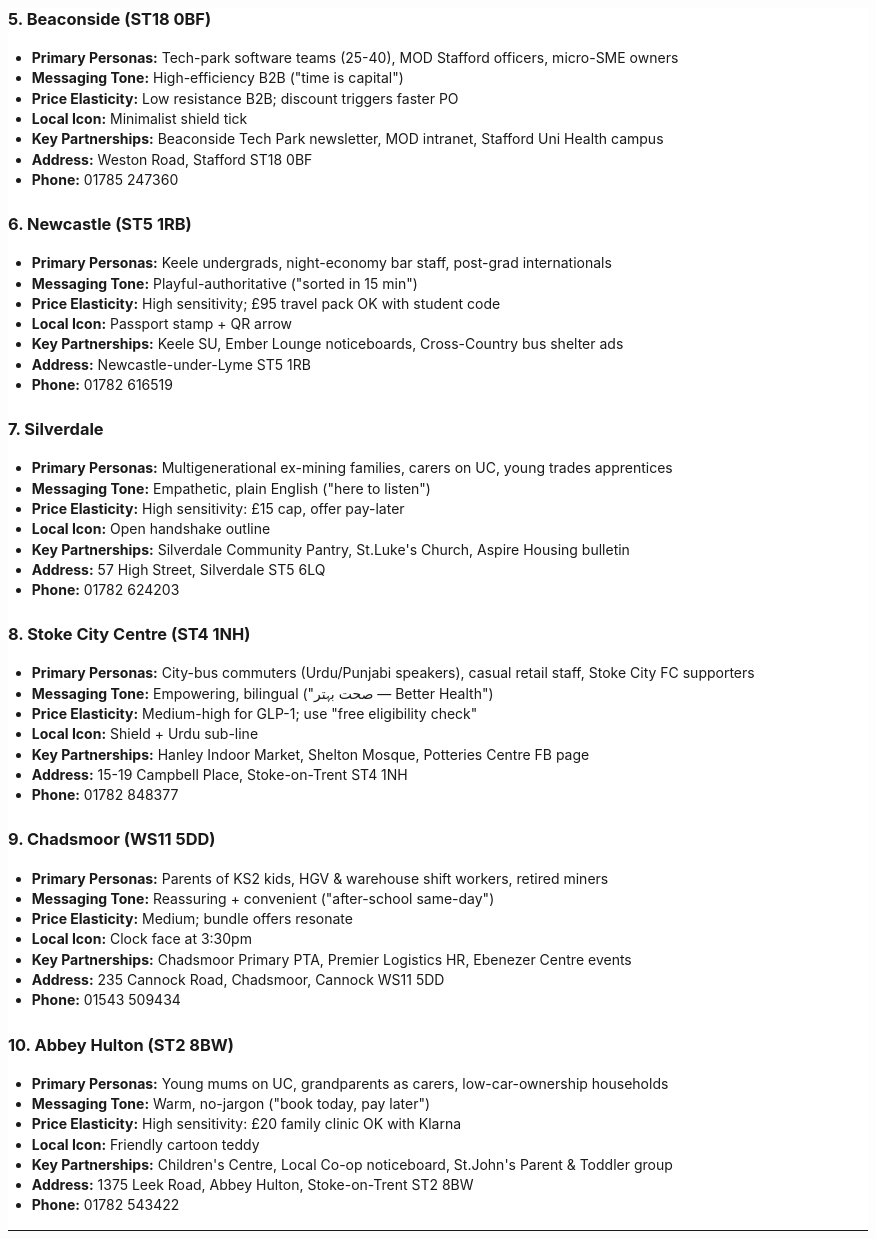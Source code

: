 ### 5. **Beaconside (ST18 0BF)**
- **Primary Personas:** Tech-park software teams (25-40), MOD Stafford officers, micro-SME owners
- **Messaging Tone:** High-efficiency B2B ("time is capital")
- **Price Elasticity:** Low resistance B2B; discount triggers faster PO
- **Local Icon:** Minimalist shield tick
- **Key Partnerships:** Beaconside Tech Park newsletter, MOD intranet, Stafford Uni Health campus
- **Address:** Weston Road, Stafford ST18 0BF
- **Phone:** 01785 247360

### 6. **Newcastle (ST5 1RB)**
- **Primary Personas:** Keele undergrads, night-economy bar staff, post-grad internationals
- **Messaging Tone:** Playful-authoritative ("sorted in 15 min")
- **Price Elasticity:** High sensitivity; £95 travel pack OK with student code
- **Local Icon:** Passport stamp + QR arrow
- **Key Partnerships:** Keele SU, Ember Lounge noticeboards, Cross-Country bus shelter ads
- **Address:** Newcastle-under-Lyme ST5 1RB
- **Phone:** 01782 616519

### 7. **Silverdale**
- **Primary Personas:** Multigenerational ex-mining families, carers on UC, young trades apprentices
- **Messaging Tone:** Empathetic, plain English ("here to listen")
- **Price Elasticity:** High sensitivity: £15 cap, offer pay-later
- **Local Icon:** Open handshake outline
- **Key Partnerships:** Silverdale Community Pantry, St.Luke's Church, Aspire Housing bulletin
- **Address:** 57 High Street, Silverdale ST5 6LQ
- **Phone:** 01782 624203

### 8. **Stoke City Centre (ST4 1NH)**
- **Primary Personas:** City-bus commuters (Urdu/Punjabi speakers), casual retail staff, Stoke City FC supporters
- **Messaging Tone:** Empowering, bilingual ("صحت بہتر — Better Health")
- **Price Elasticity:** Medium-high for GLP-1; use "free eligibility check"
- **Local Icon:** Shield + Urdu sub-line
- **Key Partnerships:** Hanley Indoor Market, Shelton Mosque, Potteries Centre FB page
- **Address:** 15-19 Campbell Place, Stoke-on-Trent ST4 1NH
- **Phone:** 01782 848377

### 9. **Chadsmoor (WS11 5DD)**
- **Primary Personas:** Parents of KS2 kids, HGV & warehouse shift workers, retired miners
- **Messaging Tone:** Reassuring + convenient ("after-school same-day")
- **Price Elasticity:** Medium; bundle offers resonate
- **Local Icon:** Clock face at 3:30pm
- **Key Partnerships:** Chadsmoor Primary PTA, Premier Logistics HR, Ebenezer Centre events
- **Address:** 235 Cannock Road, Chadsmoor, Cannock WS11 5DD
- **Phone:** 01543 509434

### 10. **Abbey Hulton (ST2 8BW)**
- **Primary Personas:** Young mums on UC, grandparents as carers, low-car-ownership households
- **Messaging Tone:** Warm, no-jargon ("book today, pay later")
- **Price Elasticity:** High sensitivity: £20 family clinic OK with Klarna
- **Local Icon:** Friendly cartoon teddy
- **Key Partnerships:** Children's Centre, Local Co-op noticeboard, St.John's Parent & Toddler group
- **Address:** 1375 Leek Road, Abbey Hulton, Stoke-on-Trent ST2 8BW
- **Phone:** 01782 543422

---